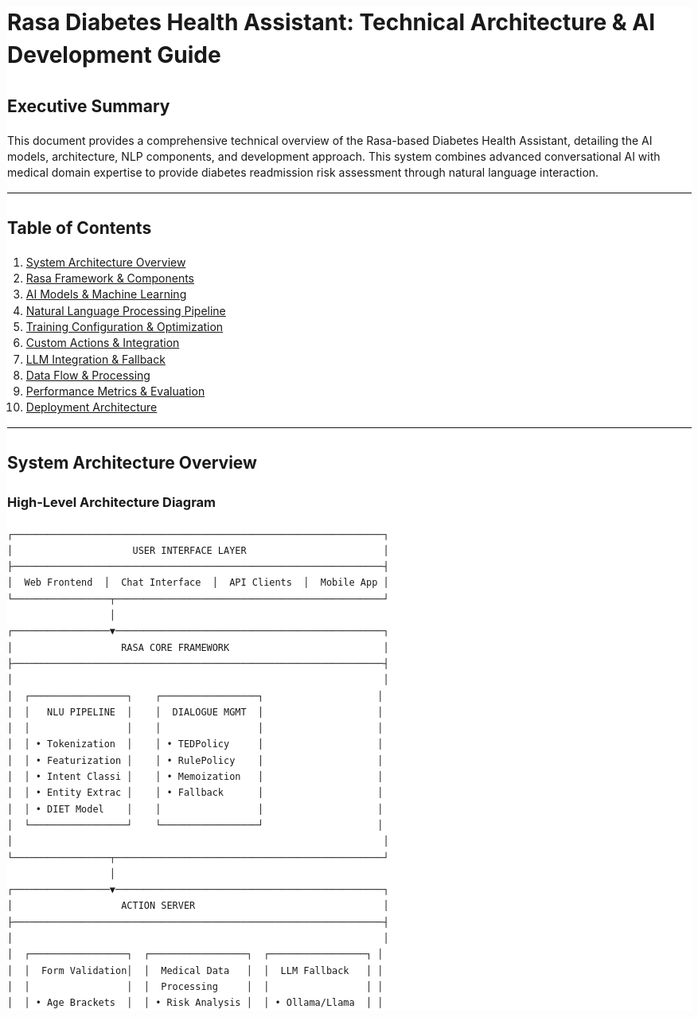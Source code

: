 # Rasa Diabetes Health Assistant: Technical Architecture & AI Development Guide

## Executive Summary

This document provides a comprehensive technical overview of the Rasa-based Diabetes Health Assistant, detailing the AI models, architecture, NLP components, and development approach. This system combines advanced conversational AI with medical domain expertise to provide diabetes readmission risk assessment through natural language interaction.

---

## Table of Contents

1. [System Architecture Overview](#system-architecture-overview)
2. [Rasa Framework & Components](#rasa-framework--components)
3. [AI Models & Machine Learning](#ai-models--machine-learning)
4. [Natural Language Processing Pipeline](#natural-language-processing-pipeline)
5. [Training Configuration & Optimization](#training-configuration--optimization)
6. [Custom Actions & Integration](#custom-actions--integration)
7. [LLM Integration & Fallback](#llm-integration--fallback)
8. [Data Flow & Processing](#data-flow--processing)
9. [Performance Metrics & Evaluation](#performance-metrics--evaluation)
10. [Deployment Architecture](#deployment-architecture)

---

## System Architecture Overview

### High-Level Architecture Diagram

```
┌─────────────────────────────────────────────────────────────────┐
│                     USER INTERFACE LAYER                        │
├─────────────────────────────────────────────────────────────────┤
│  Web Frontend  │  Chat Interface  │  API Clients  │  Mobile App │
└─────────────────┬───────────────────────────────────────────────┘
                  │
┌─────────────────▼───────────────────────────────────────────────┐
│                   RASA CORE FRAMEWORK                           │
├─────────────────────────────────────────────────────────────────┤
│                                                                 │
│  ┌─────────────────┐    ┌─────────────────┐                    │
│  │   NLU PIPELINE  │    │  DIALOGUE MGMT  │                    │
│  │                 │    │                 │                    │
│  │ • Tokenization  │    │ • TEDPolicy     │                    │
│  │ • Featurization │    │ • RulePolicy    │                    │
│  │ • Intent Classi │    │ • Memoization   │                    │
│  │ • Entity Extrac │    │ • Fallback      │                    │
│  │ • DIET Model    │    │                 │                    │
│  └─────────────────┘    └─────────────────┘                    │
│                                                                 │
└─────────────────┬───────────────────────────────────────────────┘
                  │
┌─────────────────▼───────────────────────────────────────────────┐
│                   ACTION SERVER                                 │
├─────────────────────────────────────────────────────────────────┤
│                                                                 │
│  ┌─────────────────┐  ┌─────────────────┐  ┌─────────────────┐ │
│  │  Form Validation│  │  Medical Data   │  │  LLM Fallback   │ │
│  │                 │  │  Processing     │  │                 │ │
│  │ • Age Brackets  │  │ • Risk Analysis │  │ • Ollama/Llama  │ │
```